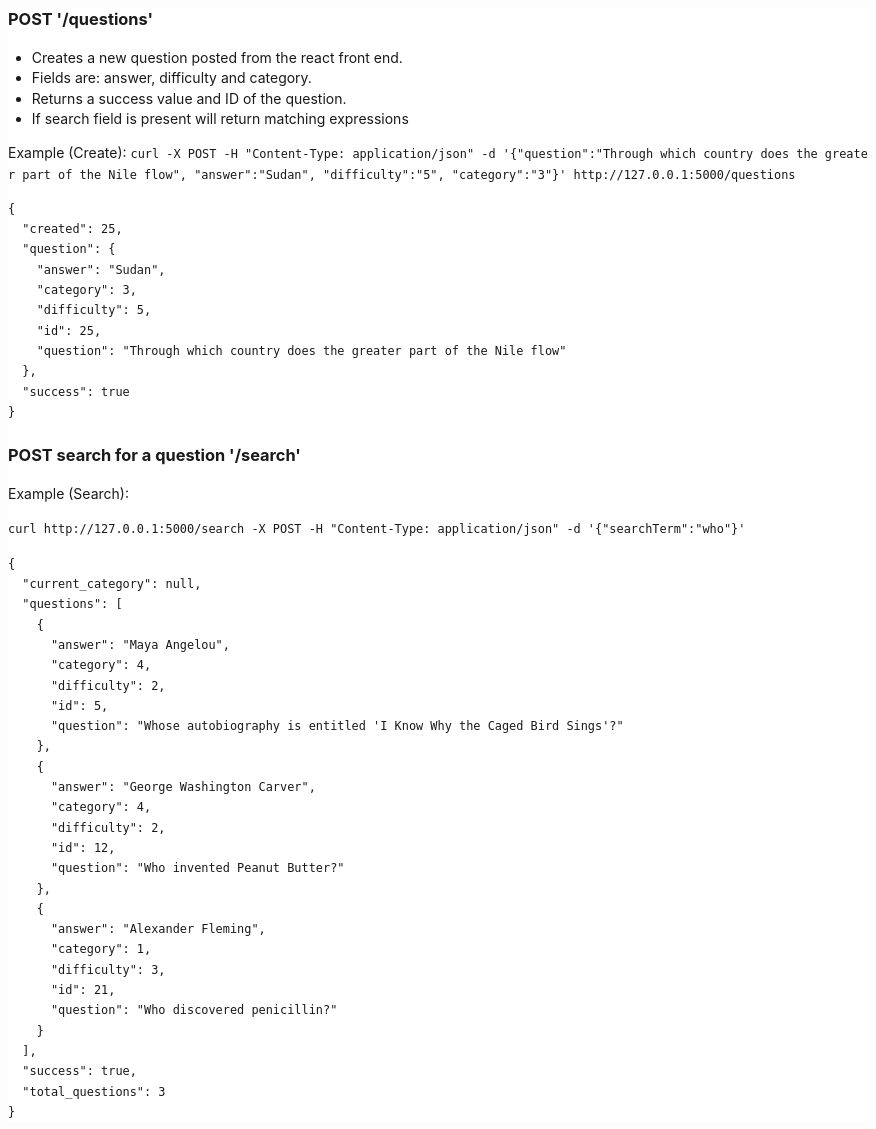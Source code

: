 ### POST '/questions'

- Creates a new question posted from the react front end.
- Fields are: answer, difficulty and category.
- Returns a success value and ID of the question.
- If search field is present will return matching expressions

Example (Create):
`curl -X POST -H "Content-Type: application/json" -d '{"question":"Through which country does the greater part of the Nile flow", "answer":"Sudan", "difficulty":"5", "category":"3"}' http://127.0.0.1:5000/questions`


```
{
  "created": 25, 
  "question": {
    "answer": "Sudan", 
    "category": 3, 
    "difficulty": 5, 
    "id": 25, 
    "question": "Through which country does the greater part of the Nile flow"
  }, 
  "success": true
}

```

### POST  search for a question '/search'
Example (Search):

`curl http://127.0.0.1:5000/search -X POST -H "Content-Type: application/json" -d '{"searchTerm":"who"}'`

```
{
  "current_category": null, 
  "questions": [
    {
      "answer": "Maya Angelou", 
      "category": 4, 
      "difficulty": 2, 
      "id": 5, 
      "question": "Whose autobiography is entitled 'I Know Why the Caged Bird Sings'?"
    }, 
    {
      "answer": "George Washington Carver", 
      "category": 4, 
      "difficulty": 2, 
      "id": 12, 
      "question": "Who invented Peanut Butter?"
    }, 
    {
      "answer": "Alexander Fleming", 
      "category": 1, 
      "difficulty": 3, 
      "id": 21, 
      "question": "Who discovered penicillin?"
    }
  ], 
  "success": true, 
  "total_questions": 3
}

```
